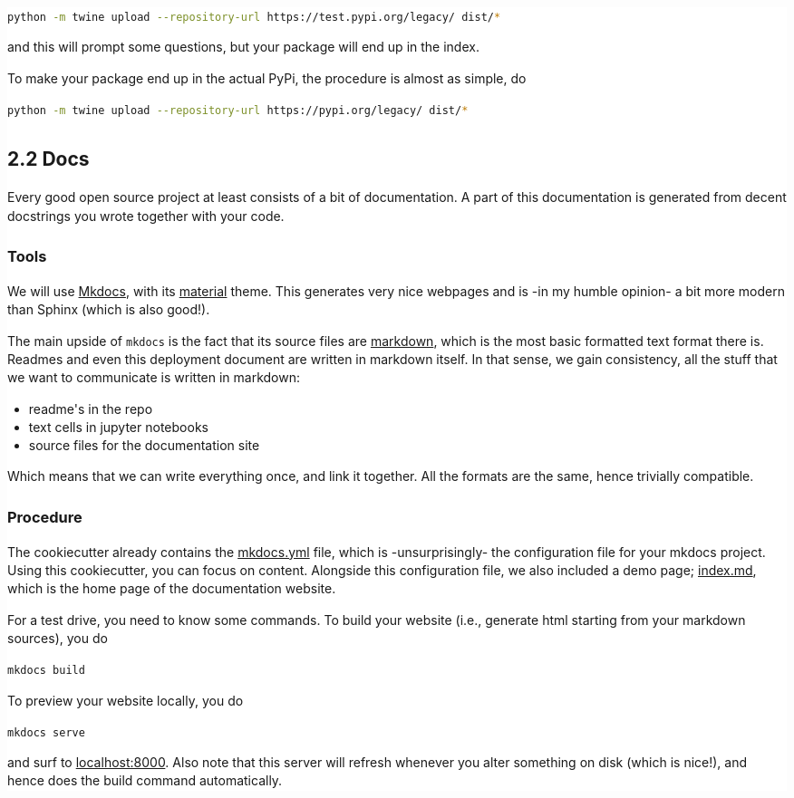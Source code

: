 ```bash
python -m twine upload --repository-url https://test.pypi.org/legacy/ dist/*
```

and this will prompt some questions, but your package will end up in the index.

To make your package end up in the actual PyPi, the procedure is almost as simple, do


```bash
python -m twine upload --repository-url https://pypi.org/legacy/ dist/*
```

2.2 Docs
--------
Every good open source project at least consists of a bit of documentation. A part of this documentation is generated from decent docstrings you wrote together with your code.

### Tools

We will use [Mkdocs](https://www.mkdocs.org/), with its [material](https://squidfunk.github.io/mkdocs-material/) theme. This generates very nice webpages and is -in my humble opinion- a bit more modern than Sphinx (which is also good!).

The main upside of `mkdocs` is the fact that its source files are [markdown](https://en.wikipedia.org/wiki/Markdown), which is the most basic formatted text format there is. Readmes and even this deployment document are written in markdown itself. In that sense, we gain consistency, all the stuff that we want to communicate is written in markdown: 

- readme's in the repo
- text cells in jupyter notebooks
- source files for the documentation site

Which means that we can write everything once, and link it together. All the formats are the same, hence trivially compatible.

### Procedure

The cookiecutter already contains the [mkdocs.yml](mkdocs.yml) file, which is -unsurprisingly- the configuration file for your mkdocs project. Using this cookiecutter, you can focus on content. Alongside this configuration file, we also included a demo page; [index.md](./docs/index.md), which is the home page of the documentation website. 

For a test drive, you need to know some commands. To build your website (i.e., generate html starting from your markdown sources), you do

```bash
mkdocs build
```

To preview your website locally, you do

```bash
mkdocs serve
```

and surf to [localhost:8000](http://localhost:8000). Also note that this server will refresh whenever you alter something on disk (which is nice!), and hence does the build command automatically.
